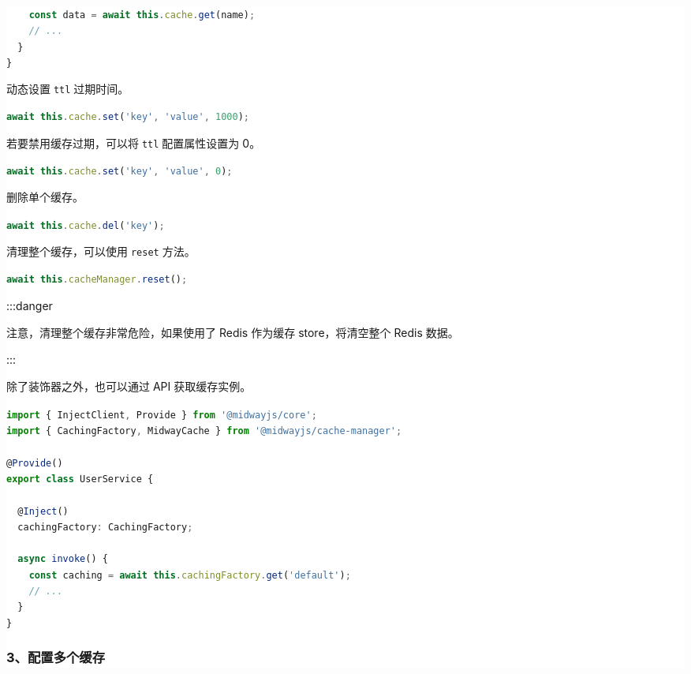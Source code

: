 ```typescript
    const data = await this.cache.get(name);
    // ...
  }
}

```

动态设置 `ttl` 过期时间。

```typescript
await this.cache.set('key', 'value', 1000);
```

若要禁用缓存过期，可以将 `ttl` 配置属性设置为 0。

```typescript
await this.cache.set('key', 'value', 0);
```

删除单个缓存。

```typescript
await this.cache.del('key');
```

清理整个缓存，可以使用 `reset` 方法。

```typescript
await this.cacheManager.reset();
```

:::danger

注意，清理整个缓存非常危险，如果使用了 Redis 作为缓存 store，将清空整个 Redis 数据。

:::

除了装饰器之外，也可以通过 API 获取缓存实例。

```typescript
import { InjectClient, Provide } from '@midwayjs/core';
import { CachingFactory, MidwayCache } from '@midwayjs/cache-manager';

@Provide()
export class UserService {

  @Inject()
  cachingFactory: CachingFactory;

  async invoke() {
    const caching = await this.cachingFactory.get('default');
    // ...
  }
}
```



### 3、配置多个缓存
